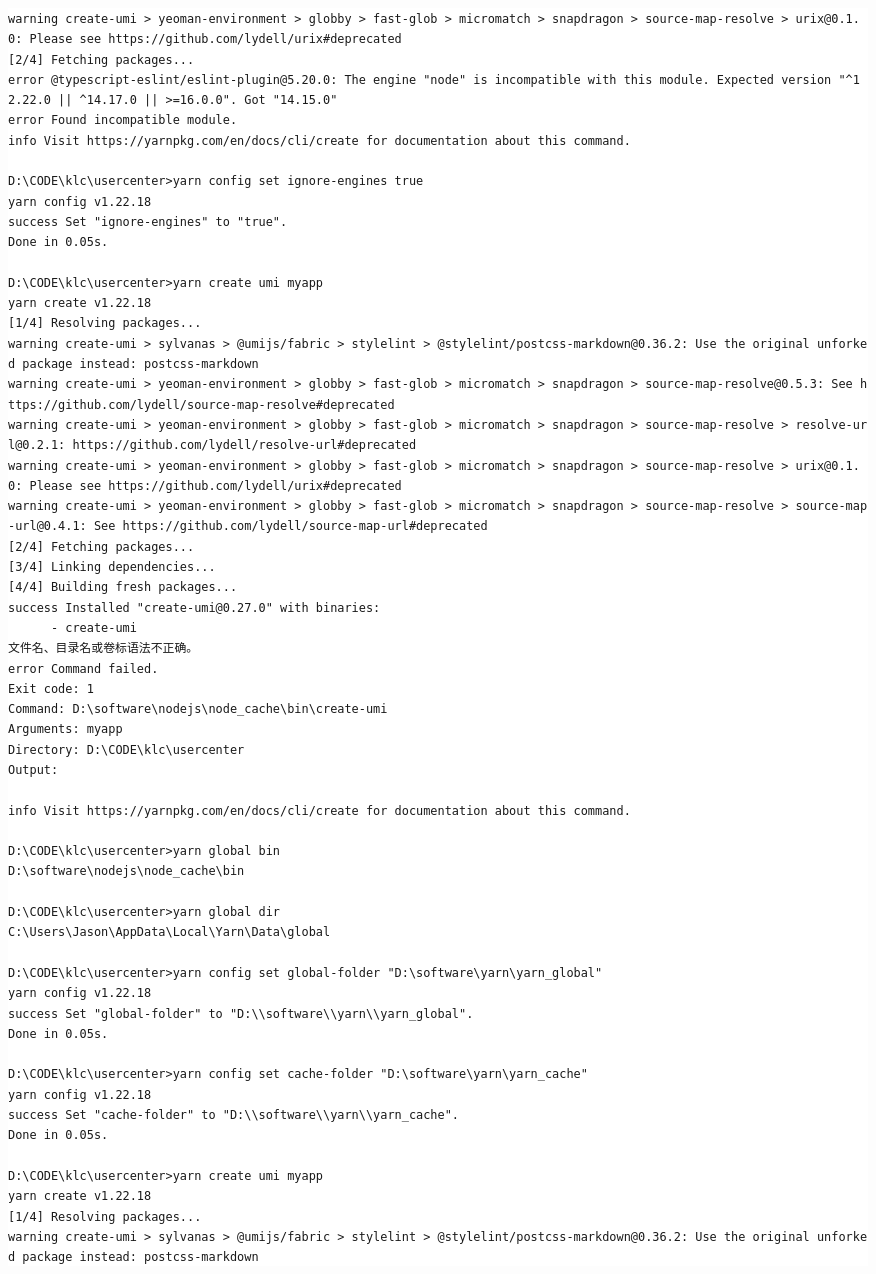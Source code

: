 ```
warning create-umi > yeoman-environment > globby > fast-glob > micromatch > snapdragon > source-map-resolve > urix@0.1.0: Please see https://github.com/lydell/urix#deprecated
[2/4] Fetching packages...
error @typescript-eslint/eslint-plugin@5.20.0: The engine "node" is incompatible with this module. Expected version "^12.22.0 || ^14.17.0 || >=16.0.0". Got "14.15.0"
error Found incompatible module.
info Visit https://yarnpkg.com/en/docs/cli/create for documentation about this command.

D:\CODE\klc\usercenter>yarn config set ignore-engines true
yarn config v1.22.18
success Set "ignore-engines" to "true".
Done in 0.05s.

D:\CODE\klc\usercenter>yarn create umi myapp
yarn create v1.22.18
[1/4] Resolving packages...
warning create-umi > sylvanas > @umijs/fabric > stylelint > @stylelint/postcss-markdown@0.36.2: Use the original unforked package instead: postcss-markdown
warning create-umi > yeoman-environment > globby > fast-glob > micromatch > snapdragon > source-map-resolve@0.5.3: See https://github.com/lydell/source-map-resolve#deprecated
warning create-umi > yeoman-environment > globby > fast-glob > micromatch > snapdragon > source-map-resolve > resolve-url@0.2.1: https://github.com/lydell/resolve-url#deprecated
warning create-umi > yeoman-environment > globby > fast-glob > micromatch > snapdragon > source-map-resolve > urix@0.1.0: Please see https://github.com/lydell/urix#deprecated
warning create-umi > yeoman-environment > globby > fast-glob > micromatch > snapdragon > source-map-resolve > source-map-url@0.4.1: See https://github.com/lydell/source-map-url#deprecated
[2/4] Fetching packages...
[3/4] Linking dependencies...
[4/4] Building fresh packages...
success Installed "create-umi@0.27.0" with binaries:
      - create-umi
文件名、目录名或卷标语法不正确。
error Command failed.
Exit code: 1
Command: D:\software\nodejs\node_cache\bin\create-umi
Arguments: myapp
Directory: D:\CODE\klc\usercenter
Output:

info Visit https://yarnpkg.com/en/docs/cli/create for documentation about this command.

D:\CODE\klc\usercenter>yarn global bin
D:\software\nodejs\node_cache\bin

D:\CODE\klc\usercenter>yarn global dir
C:\Users\Jason\AppData\Local\Yarn\Data\global

D:\CODE\klc\usercenter>yarn config set global-folder "D:\software\yarn\yarn_global"
yarn config v1.22.18
success Set "global-folder" to "D:\\software\\yarn\\yarn_global".
Done in 0.05s.

D:\CODE\klc\usercenter>yarn config set cache-folder "D:\software\yarn\yarn_cache"
yarn config v1.22.18
success Set "cache-folder" to "D:\\software\\yarn\\yarn_cache".
Done in 0.05s.

D:\CODE\klc\usercenter>yarn create umi myapp
yarn create v1.22.18
[1/4] Resolving packages...
warning create-umi > sylvanas > @umijs/fabric > stylelint > @stylelint/postcss-markdown@0.36.2: Use the original unforked package instead: postcss-markdown
```